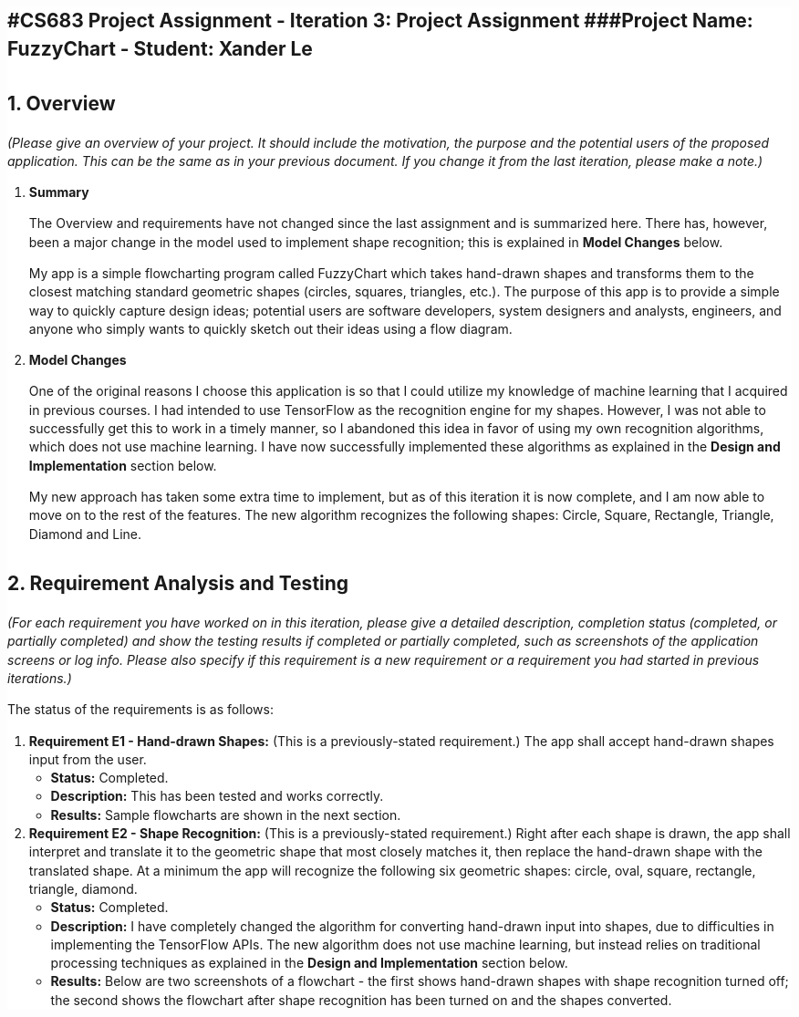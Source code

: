 #CS683 Project Assignment - Iteration 3: Project Assignment
###Project Name: FuzzyChart - Student: Xander Le
--------------
## 1. Overview

*(Please give an overview of your project. It should include the motivation, the purpose and the potential users of the proposed application. This can be the same as in your previous document. If you change it from the last iteration, please make a note.)*

1. **Summary**

	The Overview and requirements have not changed since the last assignment and is summarized here. There has, however, been a major change in the model used to implement shape recognition; this is explained in **Model Changes** below.

	My app is a simple flowcharting program called FuzzyChart which takes hand-drawn shapes and transforms them to the closest matching standard geometric shapes (circles, squares, triangles, etc.). The purpose of this app is to provide a simple way to quickly capture design ideas; potential users are software developers, system designers and analysts, engineers, and anyone who simply wants to quickly sketch out their ideas using a flow diagram.

2. **Model Changes**

	One of the original reasons I choose this application is so that I could utilize my knowledge of machine learning that I acquired in previous courses. I had intended to use TensorFlow as the recognition engine for my shapes. However, I was not able to successfully get this to work in a timely manner, so I abandoned this idea in favor of using my own recognition algorithms, which does not use machine learning. I have now successfully implemented these algorithms as explained in the **Design and Implementation** section below.
	
	My new approach has taken some extra time to implement, but as of this iteration it is now complete, and I am now able to move on to the rest of the features. The new algorithm recognizes the following shapes: Circle, Square, Rectangle, Triangle, Diamond and Line.
	
## 2. Requirement Analysis and Testing

*(For each requirement you have worked on in this iteration, please give a detailed description, completion status (completed, or partially completed) and show the testing results if completed or partially completed, such as screenshots of the application screens or log info. Please also specify if this requirement is a new requirement or a requirement you had started in previous iterations.)*

The status of the requirements is as follows:

1. **Requirement E1 - Hand-drawn Shapes:** (This is a previously-stated requirement.) The app shall accept hand-drawn shapes input from the user.
	* **Status:** Completed.
	* **Description:** This has been tested and works correctly.
	* **Results:** Sample flowcharts are shown in the next section.
2. **Requirement E2 - Shape Recognition:** (This is a previously-stated requirement.) Right after each shape is drawn, the app shall interpret and translate it to the geometric shape that most closely matches it, then replace the hand-drawn shape with the translated shape. At a minimum the app will recognize the following six geometric shapes: circle, oval, square, rectangle, triangle, diamond.
	* **Status:** Completed.
	* **Description:** I have completely changed the algorithm for converting hand-drawn input into shapes, due to difficulties in implementing the TensorFlow APIs. The new algorithm does not use machine learning, but instead relies on traditional processing techniques as explained in the **Design and Implementation** section below.	
	* **Results:** Below are two screenshots of a flowchart - the first shows hand-drawn shapes with shape recognition turned off; the second shows the flowchart after shape recognition has been turned on and the shapes converted.